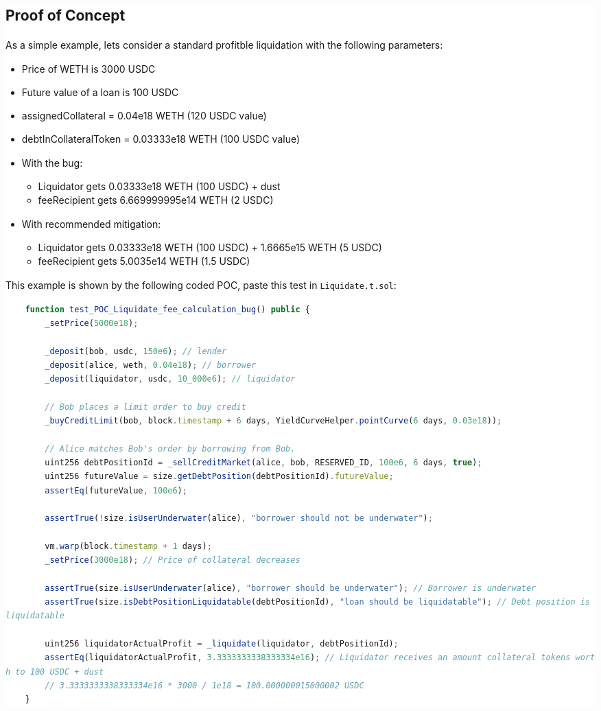 
## Proof of Concept

As a simple example, lets consider a standard profitble liquidation with the following parameters:
- Price of WETH is 3000 USDC
- Future value of a loan is 100 USDC
- assignedCollateral = 0.04e18 WETH (120 USDC value)
- debtInCollateralToken = 0.03333e18 WETH (100 USDC value)

- With the bug:
    - Liquidator gets 0.03333e18 WETH (100 USDC) + dust
    - feeRecipient gets 6.669999995e14 WETH (2 USDC)

- With recommended mitigation:
    - Liquidator gets 0.03333e18 WETH (100 USDC) + 1.6665e15 WETH (5 USDC)
    - feeRecipient gets 5.0035e14 WETH (1.5 USDC)

This example is shown by the following coded POC, paste this test in `Liquidate.t.sol`:

```javascript
    function test_POC_Liquidate_fee_calculation_bug() public {
        _setPrice(5000e18);

        _deposit(bob, usdc, 150e6); // lender
        _deposit(alice, weth, 0.04e18); // borrower
        _deposit(liquidator, usdc, 10_000e6); // liquidator

        // Bob places a limit order to buy credit
        _buyCreditLimit(bob, block.timestamp + 6 days, YieldCurveHelper.pointCurve(6 days, 0.03e18));
        
        // Alice matches Bob's order by borrowing from Bob.
        uint256 debtPositionId = _sellCreditMarket(alice, bob, RESERVED_ID, 100e6, 6 days, true);
        uint256 futureValue = size.getDebtPosition(debtPositionId).futureValue;
        assertEq(futureValue, 100e6);

        assertTrue(!size.isUserUnderwater(alice), "borrower should not be underwater");

        vm.warp(block.timestamp + 1 days);
        _setPrice(3000e18); // Price of collateral decreases

        assertTrue(size.isUserUnderwater(alice), "borrower should be underwater"); // Borrower is underwater
        assertTrue(size.isDebtPositionLiquidatable(debtPositionId), "loan should be liquidatable"); // Debt position is liquidatable

        uint256 liquidatorActualProfit = _liquidate(liquidator, debtPositionId);
        assertEq(liquidatorActualProfit, 3.3333333338333334e16); // Liquidator receives an amount collateral tokens worth to 100 USDC + dust
        // 3.3333333338333334e16 * 3000 / 1e18 = 100.000000015000002 USDC
    }
```
